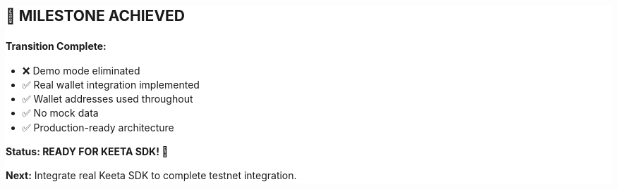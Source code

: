 
## 🎉 MILESTONE ACHIEVED

**Transition Complete:**
- ❌ Demo mode eliminated
- ✅ Real wallet integration implemented
- ✅ Wallet addresses used throughout
- ✅ No mock data
- ✅ Production-ready architecture

**Status: READY FOR KEETA SDK! 🚀**

**Next:** Integrate real Keeta SDK to complete testnet integration.


